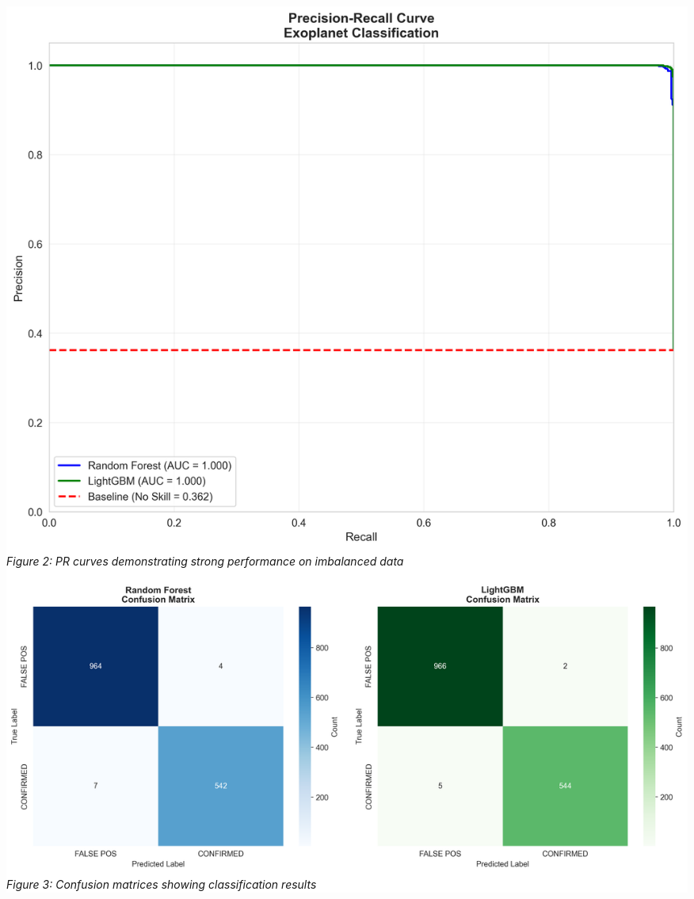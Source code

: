 ![Precision-Recall Curve](figures/pr.png)
*Figure 2: PR curves demonstrating strong performance on imbalanced data*

![Confusion Matrix](figures/confusion.png)
*Figure 3: Confusion matrices showing classification results*
